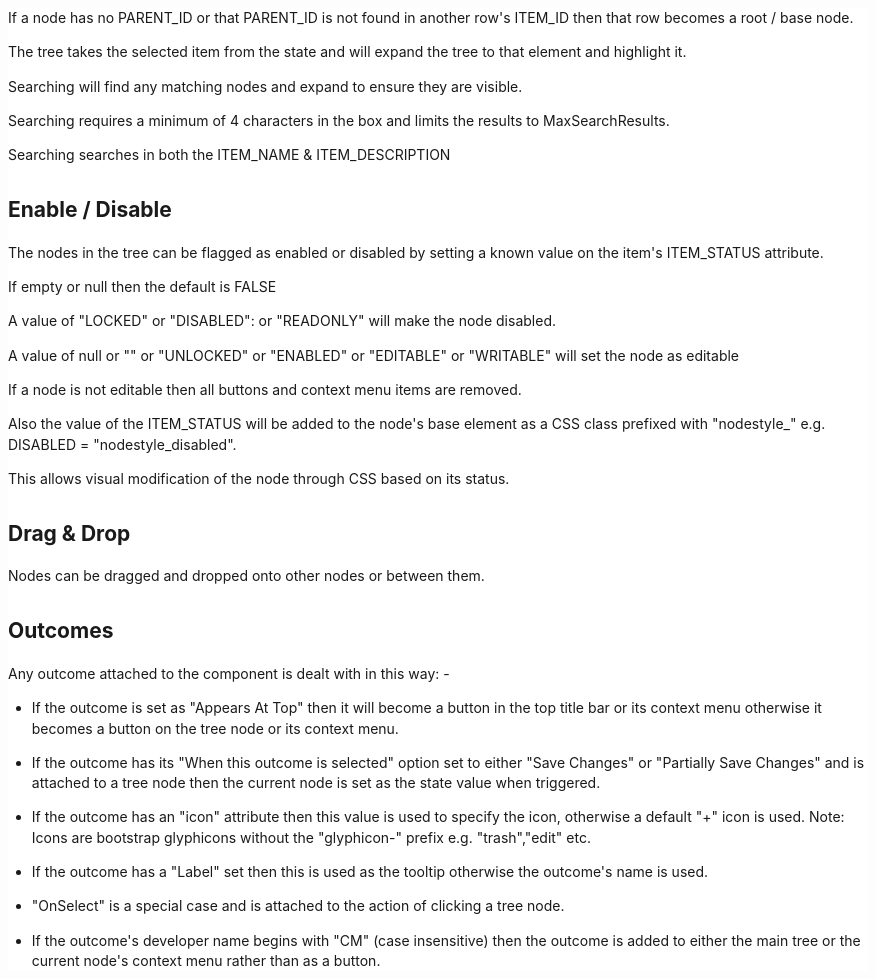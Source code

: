 If a node has no PARENT_ID or that PARENT_ID is not found in another row's ITEM_ID then that row becomes a root / base node.

The tree takes the selected item from the state and will expand the tree to that element and highlight it.

Searching will find any matching nodes and expand to ensure they are visible.

Searching requires a minimum of 4 characters in the box and limits the results to MaxSearchResults.

Searching searches in both the ITEM_NAME & ITEM_DESCRIPTION

## Enable / Disable

The nodes in the tree can be flagged as enabled or disabled by setting a known value on the item's ITEM_STATUS attribute.

If empty or null then the default is FALSE

A value of "LOCKED" or "DISABLED": or "READONLY" will make the node disabled.

A value of null or "" or "UNLOCKED" or "ENABLED" or "EDITABLE" or "WRITABLE" will set the node as editable

If a node is not editable then all buttons and context menu items are removed.

Also the value of the ITEM_STATUS will be added to the node's base element as a CSS class prefixed with "nodestyle_" e.g. DISABLED = "nodestyle_disabled".

This allows visual modification of the node through CSS based on its status.


## Drag & Drop

Nodes can be dragged and dropped onto other nodes or between them.



## Outcomes

Any outcome attached to the component is dealt with in this way: -

* If the outcome is set as "Appears At Top" then it will become a button in the top title bar or its context menu otherwise it becomes a button on the tree node or its context menu.

* If the outcome has its "When this outcome is selected" option set to either "Save Changes" or "Partially Save Changes" and is attached 
to a tree node then the current node is set as the state value when triggered.

* If the outcome has an "icon" attribute then this value is used to specify the icon, otherwise a default "+" icon is used.  Note: Icons are 
bootstrap glyphicons without the "glyphicon-" prefix e.g. "trash","edit" etc.

* If the outcome has a "Label" set then this is used as the tooltip otherwise the outcome's name is used.

* "OnSelect" is a special case and is attached to the action of clicking a tree node.

* If the outcome's developer name begins with "CM" (case insensitive) then the outcome is added to either the main tree or the current node's context menu rather than as a button.
